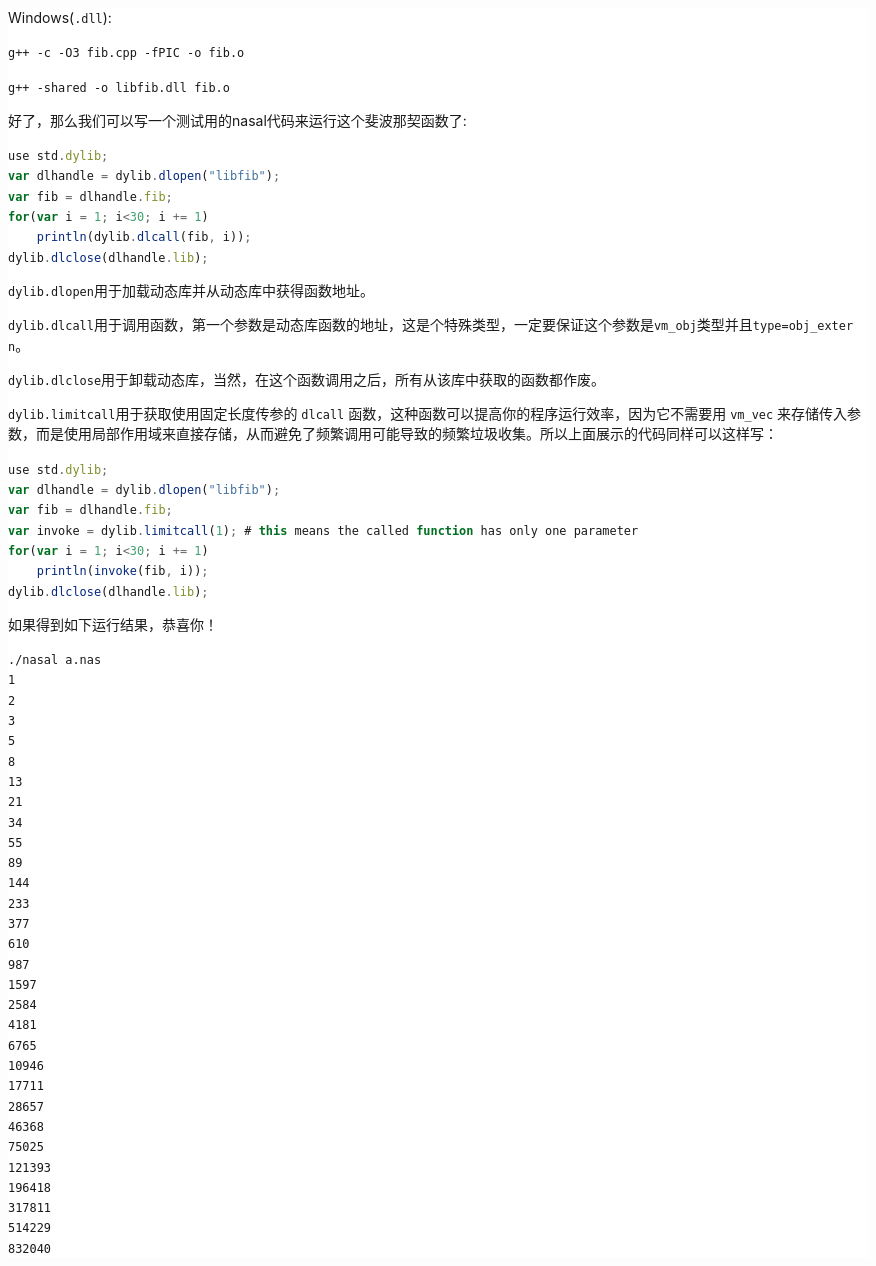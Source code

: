Windows(`.dll`):

`g++ -c -O3 fib.cpp -fPIC -o fib.o`

`g++ -shared -o libfib.dll fib.o`

好了，那么我们可以写一个测试用的nasal代码来运行这个斐波那契函数了:

```javascript
use std.dylib;
var dlhandle = dylib.dlopen("libfib");
var fib = dlhandle.fib;
for(var i = 1; i<30; i += 1)
    println(dylib.dlcall(fib, i));
dylib.dlclose(dlhandle.lib);
```

`dylib.dlopen`用于加载动态库并从动态库中获得函数地址。

`dylib.dlcall`用于调用函数，第一个参数是动态库函数的地址，这是个特殊类型，一定要保证这个参数是`vm_obj`类型并且`type=obj_extern`。

`dylib.dlclose`用于卸载动态库，当然，在这个函数调用之后，所有从该库中获取的函数都作废。

`dylib.limitcall`用于获取使用固定长度传参的 `dlcall` 函数，这种函数可以提高你的程序运行效率，因为它不需要用 `vm_vec` 来存储传入参数，而是使用局部作用域来直接存储，从而避免了频繁调用可能导致的频繁垃圾收集。所以上面展示的代码同样可以这样写：

```javascript
use std.dylib;
var dlhandle = dylib.dlopen("libfib");
var fib = dlhandle.fib;
var invoke = dylib.limitcall(1); # this means the called function has only one parameter
for(var i = 1; i<30; i += 1)
    println(invoke(fib, i));
dylib.dlclose(dlhandle.lib);
```

如果得到如下运行结果，恭喜你！

```bash
./nasal a.nas
1
2 
3 
5 
8 
13
21
34
55
89
144
233
377
610
987
1597
2584
4181
6765
10946
17711
28657
46368
75025
121393
196418
317811
514229
832040
```